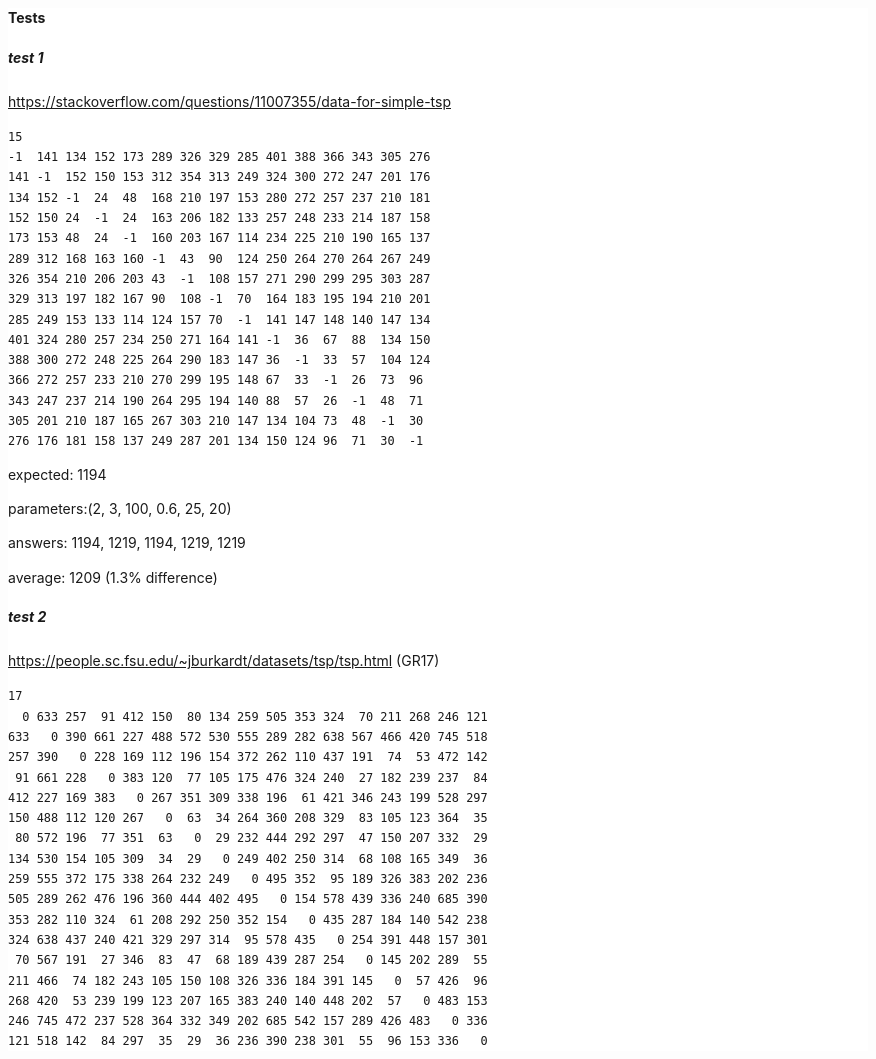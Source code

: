 #### Tests

##### test 1

https://stackoverflow.com/questions/11007355/data-for-simple-tsp

```
15
-1  141 134 152 173 289 326 329 285 401 388 366 343 305 276
141 -1  152 150 153 312 354 313 249 324 300 272 247 201 176
134 152 -1  24  48  168 210 197 153 280 272 257 237 210 181
152 150 24  -1  24  163 206 182 133 257 248 233 214 187 158
173 153 48  24  -1  160 203 167 114 234 225 210 190 165 137
289 312 168 163 160 -1  43  90  124 250 264 270 264 267 249
326 354 210 206 203 43  -1  108 157 271 290 299 295 303 287
329 313 197 182 167 90  108 -1  70  164 183 195 194 210 201
285 249 153 133 114 124 157 70  -1  141 147 148 140 147 134
401 324 280 257 234 250 271 164 141 -1  36  67  88  134 150
388 300 272 248 225 264 290 183 147 36  -1  33  57  104 124
366 272 257 233 210 270 299 195 148 67  33  -1  26  73  96
343 247 237 214 190 264 295 194 140 88  57  26  -1  48  71
305 201 210 187 165 267 303 210 147 134 104 73  48  -1  30
276 176 181 158 137 249 287 201 134 150 124 96  71  30  -1
```

expected: 1194

parameters:(2, 3, 100, 0.6, 25, 20)

answers: 1194, 1219, 1194, 1219, 1219

average: 1209 (1.3% difference)

##### test 2

https://people.sc.fsu.edu/~jburkardt/datasets/tsp/tsp.html (GR17)

```
17
  0 633 257  91 412 150  80 134 259 505 353 324  70 211 268 246 121
633   0 390 661 227 488 572 530 555 289 282 638 567 466 420 745 518
257 390   0 228 169 112 196 154 372 262 110 437 191  74  53 472 142
 91 661 228   0 383 120  77 105 175 476 324 240  27 182 239 237  84
412 227 169 383   0 267 351 309 338 196  61 421 346 243 199 528 297
150 488 112 120 267   0  63  34 264 360 208 329  83 105 123 364  35
 80 572 196  77 351  63   0  29 232 444 292 297  47 150 207 332  29
134 530 154 105 309  34  29   0 249 402 250 314  68 108 165 349  36
259 555 372 175 338 264 232 249   0 495 352  95 189 326 383 202 236
505 289 262 476 196 360 444 402 495   0 154 578 439 336 240 685 390
353 282 110 324  61 208 292 250 352 154   0 435 287 184 140 542 238
324 638 437 240 421 329 297 314  95 578 435   0 254 391 448 157 301
 70 567 191  27 346  83  47  68 189 439 287 254   0 145 202 289  55
211 466  74 182 243 105 150 108 326 336 184 391 145   0  57 426  96
268 420  53 239 199 123 207 165 383 240 140 448 202  57   0 483 153
246 745 472 237 528 364 332 349 202 685 542 157 289 426 483   0 336
121 518 142  84 297  35  29  36 236 390 238 301  55  96 153 336   0 
```
